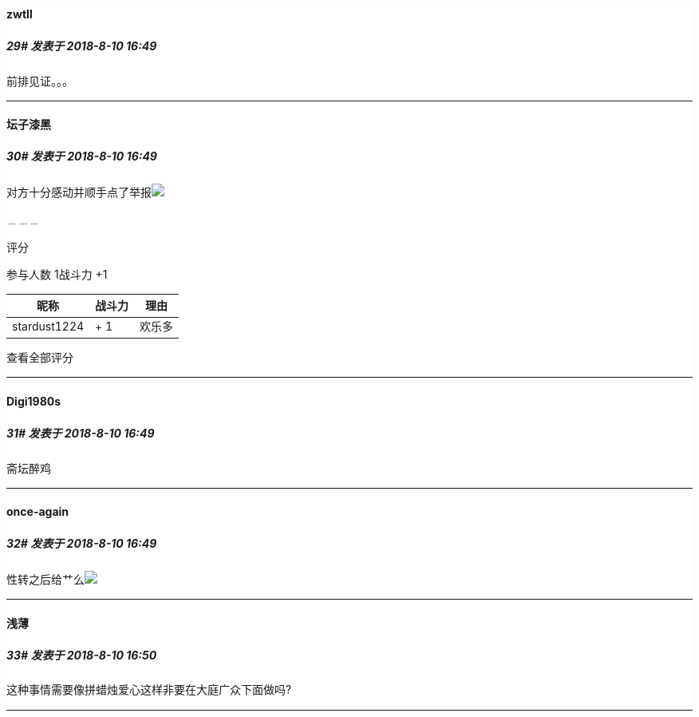 ####  zwtll  
##### 29#       发表于 2018-8-10 16:49


前排见证。。。


-----

####  坛子漆黑  
##### 30#       发表于 2018-8-10 16:49


对方十分感动并顺手点了举报<img src="https://static.saraba1st.com/image/smiley/face2017/186.png" referrerpolicy="no-referrer">


﹍﹍﹍

评分


 参与人数 1战斗力 +1

|昵称|战斗力|理由|
|----|---|---|
| stardust1224| + 1|欢乐多|


查看全部评分


-----

####  Digi1980s  
##### 31#       发表于 2018-8-10 16:49


斋坛醉鸡


-----

####  once-again  
##### 32#       发表于 2018-8-10 16:49


性转之后给艹么<img src="https://static.saraba1st.com/image/smiley/face2017/055.png" referrerpolicy="no-referrer">


-----

####  浅薄  
##### 33#       发表于 2018-8-10 16:50


这种事情需要像拼蜡烛爱心这样非要在大庭广众下面做吗? 


-----
